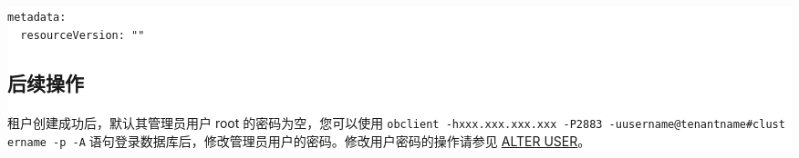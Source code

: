 ```shell
metadata:
  resourceVersion: ""
```

## 后续操作

租户创建成功后，默认其管理员用户 root 的密码为空，您可以使用 `obclient -hxxx.xxx.xxx.xxx -P2883 -uusername@tenantname#clustername -p -A` 语句登录数据库后，修改管理员用户的密码。修改用户密码的操作请参见 [ALTER USER](../../../../500.sql-reference/100.sql-syntax/200.common-tenant-of-mysql-mode/600.sql-statement-of-mysql-mode/1800.alter-user-of-mysql-mode.md)。
